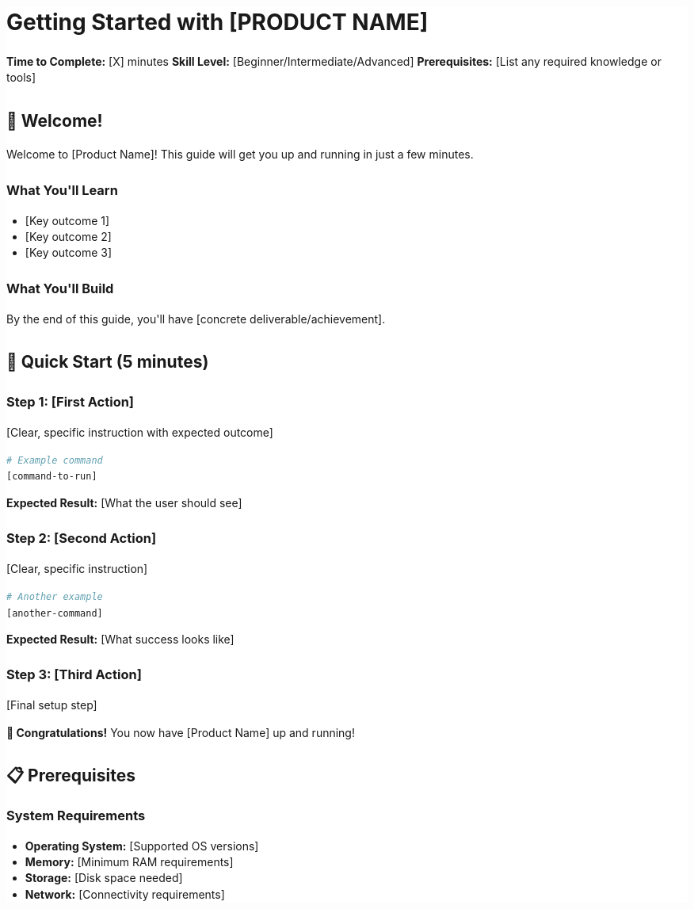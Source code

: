 # Getting Started with [PRODUCT NAME]

**Time to Complete:** [X] minutes
**Skill Level:** [Beginner/Intermediate/Advanced]
**Prerequisites:** [List any required knowledge or tools]

## 👋 Welcome!

Welcome to [Product Name]! This guide will get you up and running in just a few minutes.

### What You'll Learn
- [Key outcome 1]
- [Key outcome 2]
- [Key outcome 3]

### What You'll Build
By the end of this guide, you'll have [concrete deliverable/achievement].

## 🚀 Quick Start (5 minutes)

### Step 1: [First Action]
[Clear, specific instruction with expected outcome]

```bash
# Example command
[command-to-run]
```

**Expected Result:** [What the user should see]

### Step 2: [Second Action]
[Clear, specific instruction]

```bash
# Another example
[another-command]
```

**Expected Result:** [What success looks like]

### Step 3: [Third Action]
[Final setup step]

**🎉 Congratulations!** You now have [Product Name] up and running!

## 📋 Prerequisites

### System Requirements
- **Operating System:** [Supported OS versions]
- **Memory:** [Minimum RAM requirements]
- **Storage:** [Disk space needed]
- **Network:** [Connectivity requirements]

